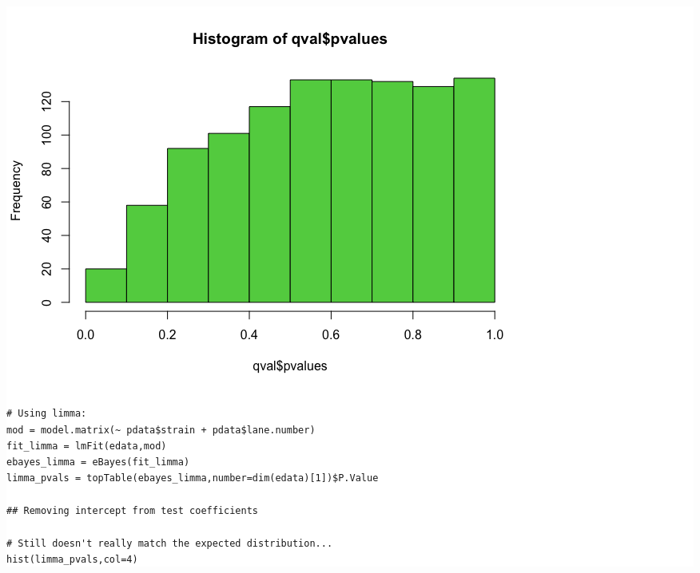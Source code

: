 ![](202505_JHUcourse6_notes_2_files/figure-markdown_strict/unnamed-chunk-7-2.png)

    # Using limma:
    mod = model.matrix(~ pdata$strain + pdata$lane.number)
    fit_limma = lmFit(edata,mod)
    ebayes_limma = eBayes(fit_limma)
    limma_pvals = topTable(ebayes_limma,number=dim(edata)[1])$P.Value

    ## Removing intercept from test coefficients

    # Still doesn't really match the expected distribution...
    hist(limma_pvals,col=4)

